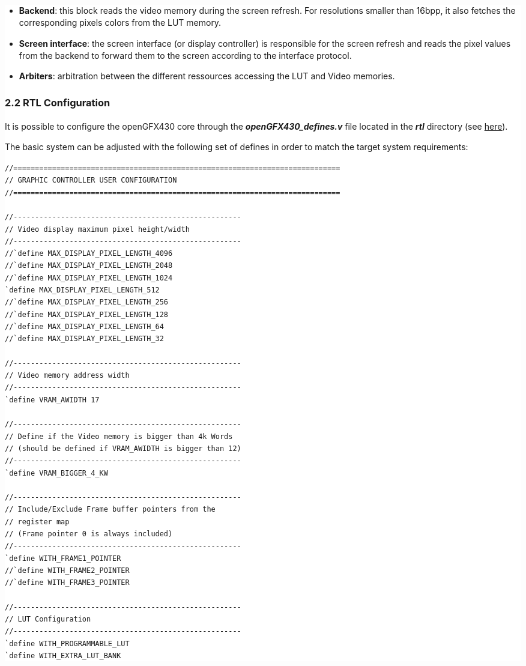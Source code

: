 *   **Backend**: this block reads the video memory during the screen refresh. For resolutions smaller than 16bpp, it also fetches the corresponding pixels colors from the LUT memory.  

*   **Screen interface**: the screen interface (or display controller) is responsible for the screen refresh and reads the pixel values from the backend to forward them to the screen according to the interface protocol.  

*   **Arbiters**: arbitration between the different ressources accessing the LUT and Video memories.

<a name="2_2_rtl_configuration"></a>
### 2.2 RTL Configuration

It is possible to configure the openGFX430 core through the **_openGFX430\_defines.v_** file located in the **_rtl_** directory (see [here](https://github.com/olgirard/opengfx430/blob/master/core/rtl/verilog/openGFX430_defines.v)).  

The basic system can be adjusted with the following set of defines in order to match the target system requirements:  

~~~~
//============================================================================
// GRAPHIC CONTROLLER USER CONFIGURATION
//============================================================================

//-----------------------------------------------------  
// Video display maximum pixel height/width  
//-----------------------------------------------------  
//`define MAX_DISPLAY_PIXEL_LENGTH_4096  
//`define MAX_DISPLAY_PIXEL_LENGTH_2048  
//`define MAX_DISPLAY_PIXEL_LENGTH_1024  
`define MAX_DISPLAY_PIXEL_LENGTH_512  
//`define MAX_DISPLAY_PIXEL_LENGTH_256  
//`define MAX_DISPLAY_PIXEL_LENGTH_128  
//`define MAX_DISPLAY_PIXEL_LENGTH_64  
//`define MAX_DISPLAY_PIXEL_LENGTH_32  

//-----------------------------------------------------  
// Video memory address width  
//-----------------------------------------------------  
`define VRAM_AWIDTH 17  

//-----------------------------------------------------  
// Define if the Video memory is bigger than 4k Words  
// (should be defined if VRAM_AWIDTH is bigger than 12)  
//-----------------------------------------------------  
`define VRAM_BIGGER_4_KW  

//-----------------------------------------------------  
// Include/Exclude Frame buffer pointers from the  
// register map  
// (Frame pointer 0 is always included)  
//-----------------------------------------------------  
`define WITH_FRAME1_POINTER  
//`define WITH_FRAME2_POINTER  
//`define WITH_FRAME3_POINTER  

//-----------------------------------------------------  
// LUT Configuration  
//-----------------------------------------------------  
`define WITH_PROGRAMMABLE_LUT  
`define WITH_EXTRA_LUT_BANK  
~~~~
